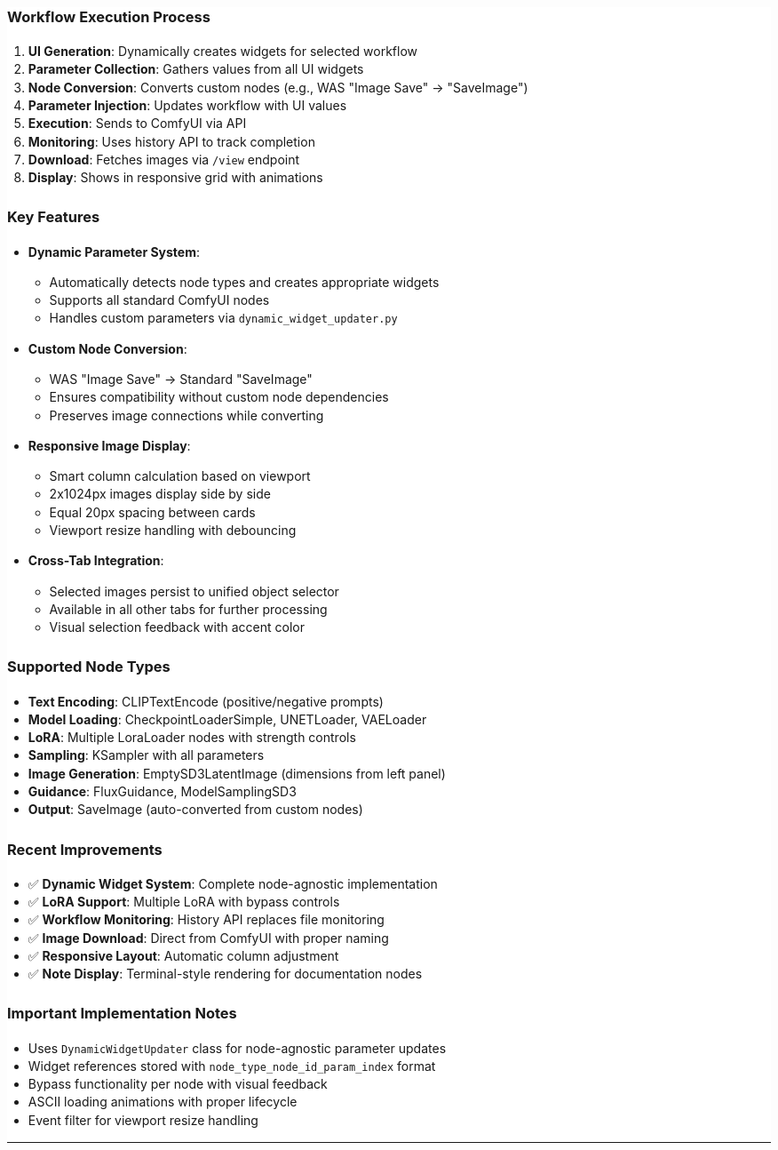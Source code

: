 ### Workflow Execution Process
1. **UI Generation**: Dynamically creates widgets for selected workflow
2. **Parameter Collection**: Gathers values from all UI widgets
3. **Node Conversion**: Converts custom nodes (e.g., WAS "Image Save" → "SaveImage")
4. **Parameter Injection**: Updates workflow with UI values
5. **Execution**: Sends to ComfyUI via API
6. **Monitoring**: Uses history API to track completion
7. **Download**: Fetches images via `/view` endpoint
8. **Display**: Shows in responsive grid with animations

### Key Features
- **Dynamic Parameter System**:
  - Automatically detects node types and creates appropriate widgets
  - Supports all standard ComfyUI nodes
  - Handles custom parameters via `dynamic_widget_updater.py`
  
- **Custom Node Conversion**:
  - WAS "Image Save" → Standard "SaveImage"
  - Ensures compatibility without custom node dependencies
  - Preserves image connections while converting
  
- **Responsive Image Display**:
  - Smart column calculation based on viewport
  - 2x1024px images display side by side
  - Equal 20px spacing between cards
  - Viewport resize handling with debouncing

- **Cross-Tab Integration**:
  - Selected images persist to unified object selector
  - Available in all other tabs for further processing
  - Visual selection feedback with accent color

### Supported Node Types
- **Text Encoding**: CLIPTextEncode (positive/negative prompts)
- **Model Loading**: CheckpointLoaderSimple, UNETLoader, VAELoader
- **LoRA**: Multiple LoraLoader nodes with strength controls
- **Sampling**: KSampler with all parameters
- **Image Generation**: EmptySD3LatentImage (dimensions from left panel)
- **Guidance**: FluxGuidance, ModelSamplingSD3
- **Output**: SaveImage (auto-converted from custom nodes)

### Recent Improvements
- ✅ **Dynamic Widget System**: Complete node-agnostic implementation
- ✅ **LoRA Support**: Multiple LoRA with bypass controls
- ✅ **Workflow Monitoring**: History API replaces file monitoring
- ✅ **Image Download**: Direct from ComfyUI with proper naming
- ✅ **Responsive Layout**: Automatic column adjustment
- ✅ **Note Display**: Terminal-style rendering for documentation nodes

### Important Implementation Notes
- Uses `DynamicWidgetUpdater` class for node-agnostic parameter updates
- Widget references stored with `node_type_node_id_param_index` format
- Bypass functionality per node with visual feedback
- ASCII loading animations with proper lifecycle
- Event filter for viewport resize handling

---